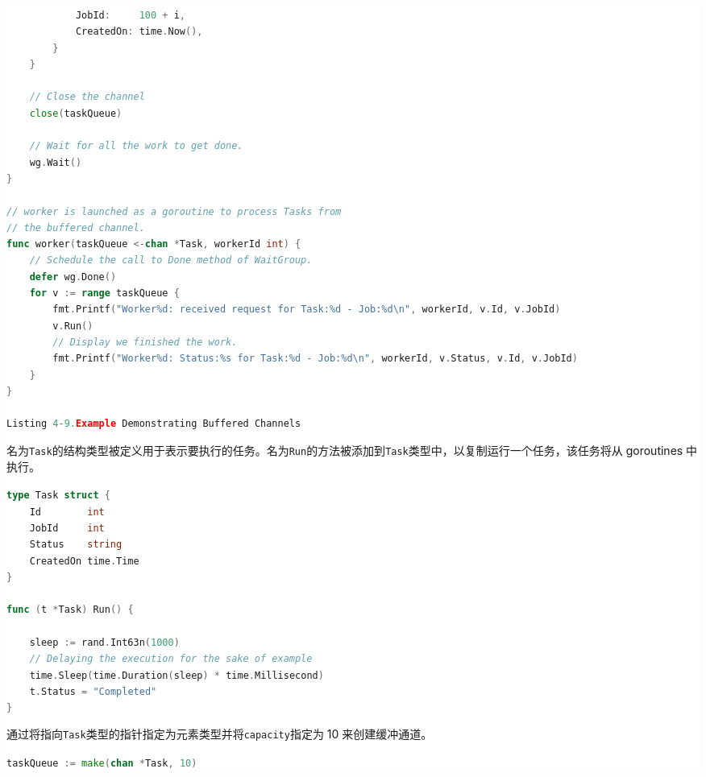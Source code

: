 ```go
            JobId:     100 + i,
            CreatedOn: time.Now(),
        }
    }

    // Close the channel
    close(taskQueue)

    // Wait for all the work to get done.
    wg.Wait()
}

// worker is launched as a goroutine to process Tasks from
// the buffered channel.
func worker(taskQueue <-chan *Task, workerId int) {
    // Schedule the call to Done method of WaitGroup.
    defer wg.Done()
    for v := range taskQueue {
        fmt.Printf("Worker%d: received request for Task:%d - Job:%d\n", workerId, v.Id, v.JobId)
        v.Run()
        // Display we finished the work.
        fmt.Printf("Worker%d: Status:%s for Task:%d - Job:%d\n", workerId, v.Status, v.Id, v.JobId)
    }
}

Listing 4-9.Example Demonstrating Buffered Channels

```

名为`Task`的结构类型被定义用于表示要执行的任务。名为`Run`的方法被添加到`Task`类型中，以复制运行一个任务，该任务将从 goroutines 中执行。

```go
type Task struct {
    Id        int
    JobId     int
    Status    string
    CreatedOn time.Time
}

func (t *Task) Run() {

    sleep := rand.Int63n(1000)
    // Delaying the execution for the sake of example
    time.Sleep(time.Duration(sleep) * time.Millisecond)
    t.Status = "Completed"
}

```

通过将指向`Task`类型的指针指定为元素类型并将`capacity`指定为 10 来创建缓冲通道。

```go
taskQueue := make(chan *Task, 10)

```

